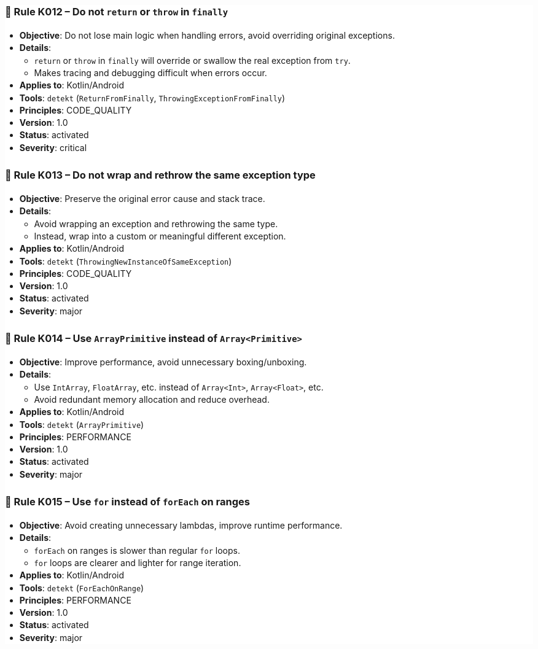 ### 📘 Rule K012 – Do not `return` or `throw` in `finally`

- **Objective**: Do not lose main logic when handling errors, avoid overriding original exceptions.
- **Details**:
  - `return` or `throw` in `finally` will override or swallow the real exception from `try`.
  - Makes tracing and debugging difficult when errors occur.
- **Applies to**: Kotlin/Android
- **Tools**: `detekt` (`ReturnFromFinally`, `ThrowingExceptionFromFinally`)
- **Principles**: CODE_QUALITY
- **Version**: 1.0
- **Status**: activated
- **Severity**: critical

### 📘 Rule K013 – Do not wrap and rethrow the same exception type

- **Objective**: Preserve the original error cause and stack trace.
- **Details**:
  - Avoid wrapping an exception and rethrowing the same type.
  - Instead, wrap into a custom or meaningful different exception.
- **Applies to**: Kotlin/Android
- **Tools**: `detekt` (`ThrowingNewInstanceOfSameException`)
- **Principles**: CODE_QUALITY
- **Version**: 1.0
- **Status**: activated
- **Severity**: major

### 📘 Rule K014 – Use `ArrayPrimitive` instead of `Array<Primitive>`

- **Objective**: Improve performance, avoid unnecessary boxing/unboxing.
- **Details**:
  - Use `IntArray`, `FloatArray`, etc. instead of `Array<Int>`, `Array<Float>`, etc.
  - Avoid redundant memory allocation and reduce overhead.
- **Applies to**: Kotlin/Android
- **Tools**: `detekt` (`ArrayPrimitive`)
- **Principles**: PERFORMANCE
- **Version**: 1.0
- **Status**: activated
- **Severity**: major

### 📘 Rule K015 – Use `for` instead of `forEach` on ranges

- **Objective**: Avoid creating unnecessary lambdas, improve runtime performance.
- **Details**:
  - `forEach` on ranges is slower than regular `for` loops.
  - `for` loops are clearer and lighter for range iteration.
- **Applies to**: Kotlin/Android
- **Tools**: `detekt` (`ForEachOnRange`)
- **Principles**: PERFORMANCE
- **Version**: 1.0
- **Status**: activated
- **Severity**: major
